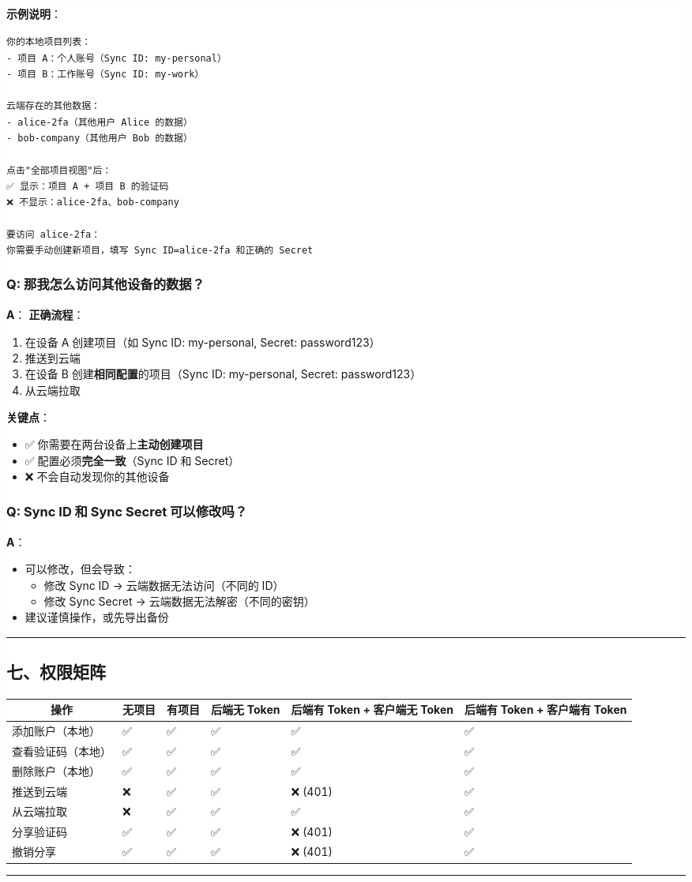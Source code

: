 **示例说明**：
```
你的本地项目列表：
- 项目 A：个人账号（Sync ID: my-personal）
- 项目 B：工作账号（Sync ID: my-work）

云端存在的其他数据：
- alice-2fa（其他用户 Alice 的数据）
- bob-company（其他用户 Bob 的数据）

点击"全部项目视图"后：
✅ 显示：项目 A + 项目 B 的验证码
❌ 不显示：alice-2fa、bob-company

要访问 alice-2fa：
你需要手动创建新项目，填写 Sync ID=alice-2fa 和正确的 Secret
```

### Q: 那我怎么访问其他设备的数据？
**A**：
**正确流程**：
1. 在设备 A 创建项目（如 Sync ID: my-personal, Secret: password123）
2. 推送到云端
3. 在设备 B 创建**相同配置**的项目（Sync ID: my-personal, Secret: password123）
4. 从云端拉取

**关键点**：
- ✅ 你需要在两台设备上**主动创建项目**
- ✅ 配置必须**完全一致**（Sync ID 和 Secret）
- ❌ 不会自动发现你的其他设备

### Q: Sync ID 和 Sync Secret 可以修改吗？
**A**：
- 可以修改，但会导致：
  - 修改 Sync ID → 云端数据无法访问（不同的 ID）
  - 修改 Sync Secret → 云端数据无法解密（不同的密钥）
- 建议谨慎操作，或先导出备份

---

## 七、权限矩阵

| 操作 | 无项目 | 有项目 | 后端无 Token | 后端有 Token + 客户端无 Token | 后端有 Token + 客户端有 Token |
|------|--------|--------|--------------|-------------------------------|-------------------------------|
| 添加账户（本地） | ✅ | ✅ | ✅ | ✅ | ✅ |
| 查看验证码（本地） | ✅ | ✅ | ✅ | ✅ | ✅ |
| 删除账户（本地） | ✅ | ✅ | ✅ | ✅ | ✅ |
| 推送到云端 | ❌ | ✅ | ✅ | ❌ (401) | ✅ |
| 从云端拉取 | ❌ | ✅ | ✅ | ✅ | ✅ |
| 分享验证码 | ✅ | ✅ | ✅ | ❌ (401) | ✅ |
| 撤销分享 | ✅ | ✅ | ✅ | ❌ (401) | ✅ |

---